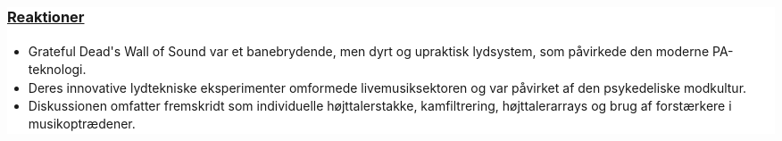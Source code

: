 ### [Reaktioner](https://news.ycombinator.com/item?id=40289323)

- Grateful Dead's Wall of Sound var et banebrydende, men dyrt og upraktisk lydsystem, som påvirkede den moderne PA-teknologi.
- Deres innovative lydtekniske eksperimenter omformede livemusiksektoren og var påvirket af den psykedeliske modkultur.
- Diskussionen omfatter fremskridt som individuelle højttalerstakke, kamfiltrering, højttalerarrays og brug af forstærkere i musikoptrædener.

<head>
  <meta property="og:title" content="Apple afslører kraftfuld M4-chip til ny iPad Pro" />
  <meta property="og:type" content="website" />
  <meta property="og:image" content="https://og.cho.sh/api/og/?title=Apple%20afsl%C3%B8rer%20kraftfuld%20M4-chip%20til%20ny%20iPad%20Pro&subheading=onsdag%20den%208.%20maj%202024%3A%20Resum%C3%A9%20af%20Hacker%20News" />
</head>
